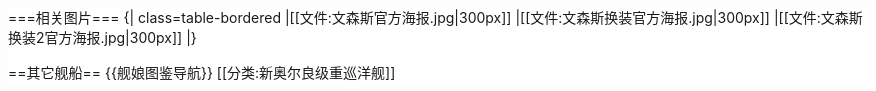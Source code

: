 ===相关图片===
{| class=table-bordered
|[[文件:文森斯官方海报.jpg|300px]]
|[[文件:文森斯换装官方海报.jpg|300px]]
|[[文件:文森斯换装2官方海报.jpg|300px]]
|}

==其它舰船==
{{舰娘图鉴导航}}
[[分类:新奥尔良级重巡洋舰]]